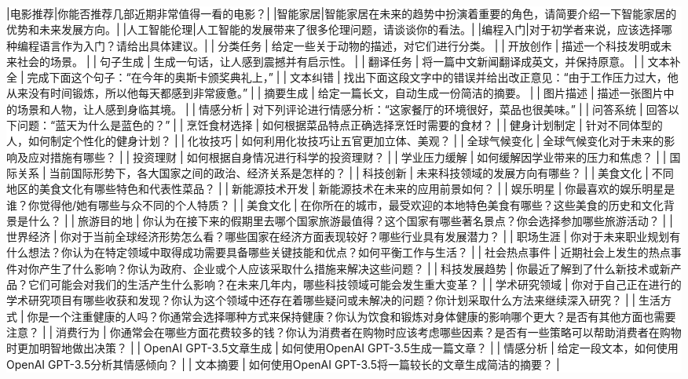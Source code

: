 |电影推荐|你能否推荐几部近期非常值得一看的电影？|
|智能家居|智能家居在未来的趋势中扮演着重要的角色，请简要介绍一下智能家居的优势和未来发展方向。|
|人工智能伦理|人工智能的发展带来了很多伦理问题，请谈谈你的看法。|
|编程入门|对于初学者来说，应该选择哪种编程语言作为入门？请给出具体建议。|
| 分类任务                   | 给定一些关于动物的描述，对它们进行分类。                    |
| 开放创作                   | 描述一个科技发明或未来社会的场景。                           |
| 句子生成                   | 生成一句话，让人感到震撼并有启示性。                         |
| 翻译任务                   | 将一篇中文新闻翻译成英文，并保持原意。                       |
| 文本补全                   | 完成下面这个句子：“在今年的奥斯卡颁奖典礼上，”               |
| 文本纠错                   | 找出下面这段文字中的错误并给出改正意见：“由于工作压力过大，他从来没有时间锻炼，所以他每天都感到非常疲惫。” |
| 摘要生成                   | 给定一篇长文，自动生成一份简洁的摘要。                       |
| 图片描述                   | 描述一张图片中的场景和人物，让人感到身临其境。               |
| 情感分析                   | 对下列评论进行情感分析：“这家餐厅的环境很好，菜品也很美味。” |
| 问答系统                   | 回答以下问题：“蓝天为什么是蓝色的？”                       |
| 烹饪食材选择         | 如何根据菜品特点正确选择烹饪时需要的食材？                 |
| 健身计划制定         | 针对不同体型的人，如何制定个性化的健身计划？                 |
| 化妆技巧               | 如何利用化妆技巧让五官更加立体、美观？                         |
| 全球气候变化         | 全球气候变化对于未来的影响及应对措施有哪些？                 |
| 投资理财               | 如何根据自身情况进行科学的投资理财？                           |
| 学业压力缓解         | 如何缓解因学业带来的压力和焦虑？                               |
| 国际关系               | 当前国际形势下，各大国家之间的政治、经济关系是怎样的？         |
| 科技创新               | 未来科技领域的发展方向有哪些？                                 |
| 美食文化               | 不同地区的美食文化有哪些特色和代表性菜品？                     |
| 新能源技术开发     | 新能源技术在未来的应用前景如何？                               |
| 娱乐明星                      | 你最喜欢的娱乐明星是谁？你觉得他/她有哪些与众不同的个人特质？                                                                                    |
| 美食文化                      | 在你所在的城市，最受欢迎的本地特色美食有哪些？这些美食的历史和文化背景是什么？                                                                    |
| 旅游目的地                    | 你认为在接下来的假期里去哪个国家旅游最值得？这个国家有哪些著名景点？你会选择参加哪些旅游活动？                                                 |
| 世界经济                      | 你对于当前全球经济形势怎么看？哪些国家在经济方面表现较好？哪些行业具有发展潜力？                                                                  |
| 职场生涯                      | 你对于未来职业规划有什么想法？你认为在特定领域中取得成功需要具备哪些关键技能和优点？如何平衡工作与生活？                                   |
| 社会热点事件                  | 近期社会上发生的热点事件对你产生了什么影响？你认为政府、企业或个人应该采取什么措施来解决这些问题？                                              |
| 科技发展趋势                  | 你最近了解到了什么新技术或新产品？它们可能会对我们的生活产生什么影响？在未来几年内，哪些科技领域可能会发生重大变革？                            |
| 学术研究领域                  | 你对于自己正在进行的学术研究项目有哪些收获和发现？你认为这个领域中还存在着哪些疑问或未解决的问题？你计划采取什么方法来继续深入研究？            |
| 生活方式                      | 你是一个注重健康的人吗？你通常会选择哪种方式来保持健康？你认为饮食和锻炼对身体健康的影响哪个更大？是否有其他方面也需要注意？                  |
| 消费行为                      | 你通常会在哪些方面花费较多的钱？你认为消费者在购物时应该考虑哪些因素？是否有一些策略可以帮助消费者在购物时更加明智地做出决策？              |
| OpenAI GPT-3.5文章生成 | 如何使用OpenAI GPT-3.5生成一篇文章？ |
| 情感分析 | 给定一段文本，如何使用OpenAI GPT-3.5分析其情感倾向？ |
| 文本摘要 | 如何使用OpenAI GPT-3.5将一篇较长的文章生成简洁的摘要？ |